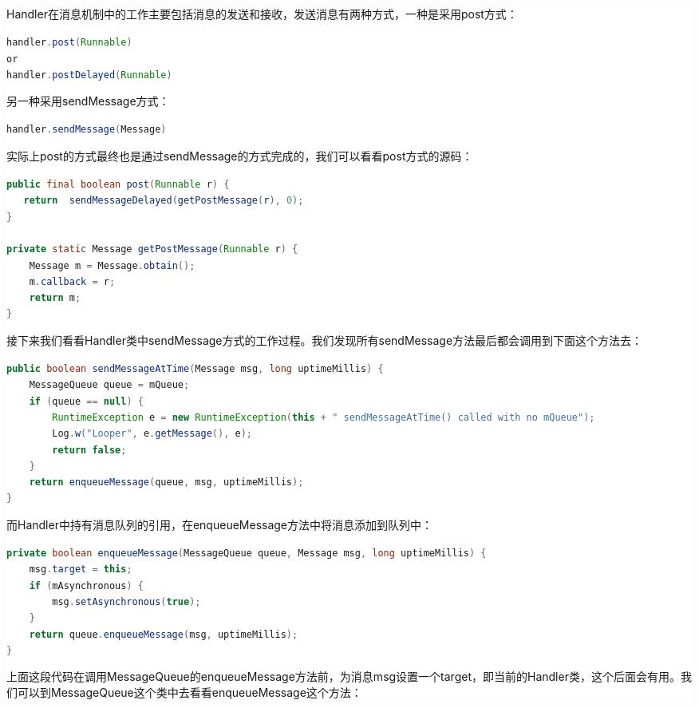 Handler在消息机制中的工作主要包括消息的发送和接收，发送消息有两种方式，一种是采用post方式：

```java
handler.post(Runnable) 
or 
handler.postDelayed(Runnable)
```

另一种采用sendMessage方式：

```java
handler.sendMessage(Message)
```

实际上post的方式最终也是通过sendMessage的方式完成的，我们可以看看post方式的源码：

```java
public final boolean post(Runnable r) {
   return  sendMessageDelayed(getPostMessage(r), 0);
}

private static Message getPostMessage(Runnable r) {
    Message m = Message.obtain();
    m.callback = r;
    return m;
}
```

接下来我们看看Handler类中sendMessage方式的工作过程。我们发现所有sendMessage方法最后都会调用到下面这个方法去：

```java
public boolean sendMessageAtTime(Message msg, long uptimeMillis) {
    MessageQueue queue = mQueue;
    if (queue == null) {
        RuntimeException e = new RuntimeException(this + " sendMessageAtTime() called with no mQueue");
        Log.w("Looper", e.getMessage(), e);
        return false;
    }
    return enqueueMessage(queue, msg, uptimeMillis);
}
```

而Handler中持有消息队列的引用，在enqueueMessage方法中将消息添加到队列中：

```java
private boolean enqueueMessage(MessageQueue queue, Message msg, long uptimeMillis) {
    msg.target = this;
    if (mAsynchronous) {
        msg.setAsynchronous(true);
    }
    return queue.enqueueMessage(msg, uptimeMillis);
}
```

上面这段代码在调用MessageQueue的enqueueMessage方法前，为消息msg设置一个target，即当前的Handler类，这个后面会有用。我们可以到MessageQueue这个类中去看看enqueueMessage这个方法：
